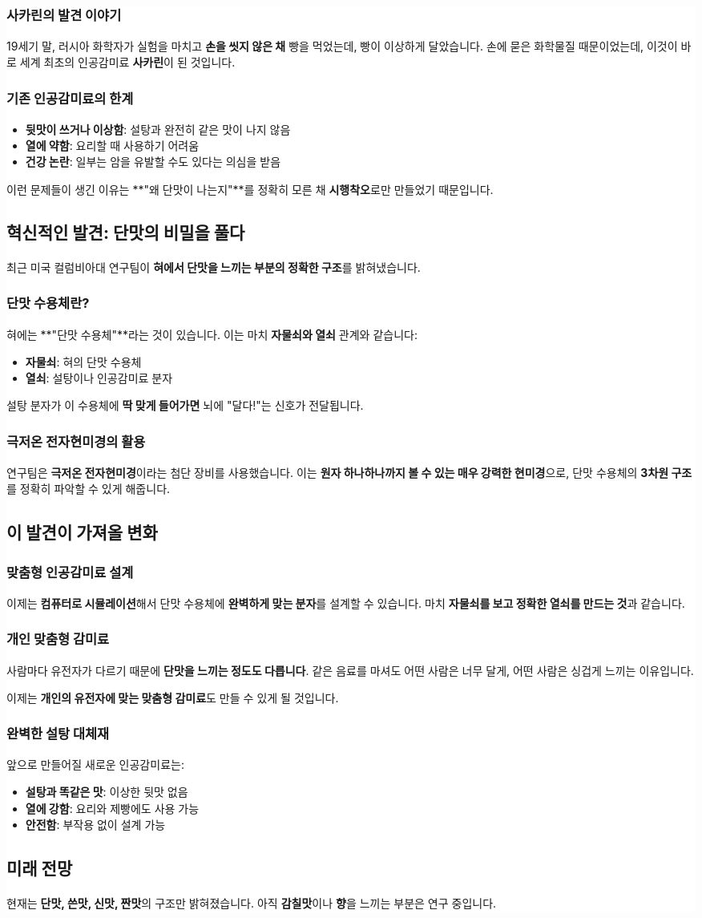 ### **사카린의 발견 이야기**

19세기 말, 러시아 화학자가 실험을 마치고 **손을 씻지 않은 채** 빵을 먹었는데, 빵이 이상하게 달았습니다. 손에 묻은 화학물질 때문이었는데, 이것이 바로 세계 최초의 인공감미료 **사카린**이 된 것입니다.

### **기존 인공감미료의 한계**

- **뒷맛이 쓰거나 이상함**: 설탕과 완전히 같은 맛이 나지 않음
- **열에 약함**: 요리할 때 사용하기 어려움
- **건강 논란**: 일부는 암을 유발할 수도 있다는 의심을 받음

이런 문제들이 생긴 이유는 **"왜 단맛이 나는지"**를 정확히 모른 채 **시행착오**로만 만들었기 때문입니다.

## **혁신적인 발견: 단맛의 비밀을 풀다**

최근 미국 컬럼비아대 연구팀이 **혀에서 단맛을 느끼는 부분의 정확한 구조**를 밝혀냈습니다.

### **단맛 수용체란?**

혀에는 **"단맛 수용체"**라는 것이 있습니다. 이는 마치 **자물쇠와 열쇠** 관계와 같습니다:

- **자물쇠**: 혀의 단맛 수용체
- **열쇠**: 설탕이나 인공감미료 분자

설탕 분자가 이 수용체에 **딱 맞게 들어가면** 뇌에 "달다!"는 신호가 전달됩니다.

### **극저온 전자현미경의 활용**

연구팀은 **극저온 전자현미경**이라는 첨단 장비를 사용했습니다. 이는 **원자 하나하나까지 볼 수 있는 매우 강력한 현미경**으로, 단맛 수용체의 **3차원 구조**를 정확히 파악할 수 있게 해줍니다.

## **이 발견이 가져올 변화**

### **맞춤형 인공감미료 설계**

이제는 **컴퓨터로 시뮬레이션**해서 단맛 수용체에 **완벽하게 맞는 분자**를 설계할 수 있습니다. 마치 **자물쇠를 보고 정확한 열쇠를 만드는 것**과 같습니다.

### **개인 맞춤형 감미료**

사람마다 유전자가 다르기 때문에 **단맛을 느끼는 정도도 다릅니다**. 같은 음료를 마셔도 어떤 사람은 너무 달게, 어떤 사람은 싱겁게 느끼는 이유입니다.

이제는 **개인의 유전자에 맞는 맞춤형 감미료**도 만들 수 있게 될 것입니다.

### **완벽한 설탕 대체재**

앞으로 만들어질 새로운 인공감미료는:

- **설탕과 똑같은 맛**: 이상한 뒷맛 없음
- **열에 강함**: 요리와 제빵에도 사용 가능
- **안전함**: 부작용 없이 설계 가능


## **미래 전망**

현재는 **단맛, 쓴맛, 신맛, 짠맛**의 구조만 밝혀졌습니다. 아직 **감칠맛**이나 **향**을 느끼는 부분은 연구 중입니다.


